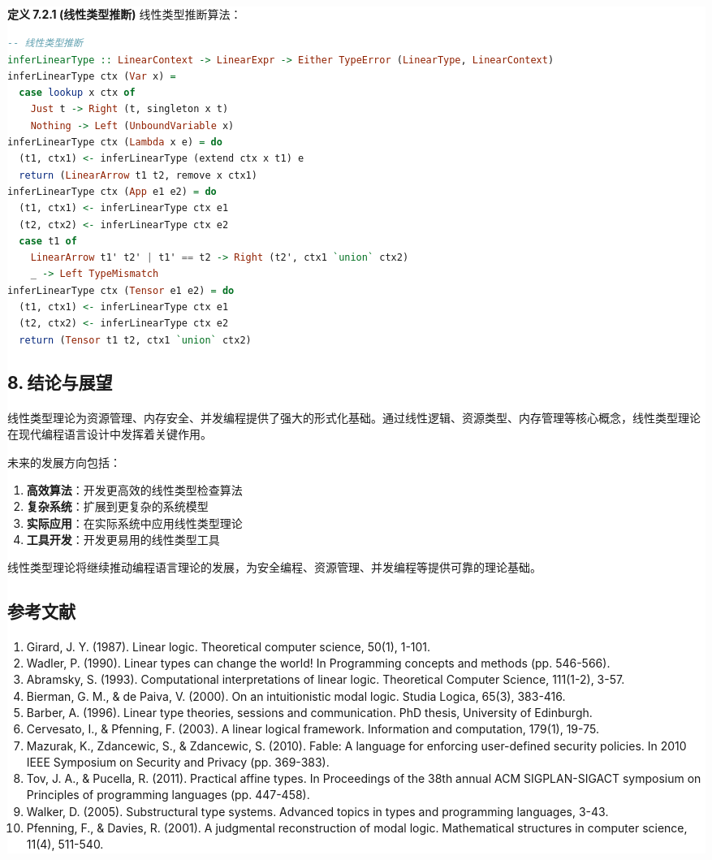 **定义 7.2.1 (线性类型推断)**
线性类型推断算法：

```haskell
-- 线性类型推断
inferLinearType :: LinearContext -> LinearExpr -> Either TypeError (LinearType, LinearContext)
inferLinearType ctx (Var x) = 
  case lookup x ctx of
    Just t -> Right (t, singleton x t)
    Nothing -> Left (UnboundVariable x)
inferLinearType ctx (Lambda x e) = do
  (t1, ctx1) <- inferLinearType (extend ctx x t1) e
  return (LinearArrow t1 t2, remove x ctx1)
inferLinearType ctx (App e1 e2) = do
  (t1, ctx1) <- inferLinearType ctx e1
  (t2, ctx2) <- inferLinearType ctx e2
  case t1 of
    LinearArrow t1' t2' | t1' == t2 -> Right (t2', ctx1 `union` ctx2)
    _ -> Left TypeMismatch
inferLinearType ctx (Tensor e1 e2) = do
  (t1, ctx1) <- inferLinearType ctx e1
  (t2, ctx2) <- inferLinearType ctx e2
  return (Tensor t1 t2, ctx1 `union` ctx2)
```

## 8. 结论与展望

线性类型理论为资源管理、内存安全、并发编程提供了强大的形式化基础。通过线性逻辑、资源类型、内存管理等核心概念，线性类型理论在现代编程语言设计中发挥着关键作用。

未来的发展方向包括：

1. **高效算法**：开发更高效的线性类型检查算法
2. **复杂系统**：扩展到更复杂的系统模型
3. **实际应用**：在实际系统中应用线性类型理论
4. **工具开发**：开发更易用的线性类型工具

线性类型理论将继续推动编程语言理论的发展，为安全编程、资源管理、并发编程等提供可靠的理论基础。

## 参考文献

1. Girard, J. Y. (1987). Linear logic. Theoretical computer science, 50(1), 1-101.
2. Wadler, P. (1990). Linear types can change the world! In Programming concepts and methods (pp. 546-566).
3. Abramsky, S. (1993). Computational interpretations of linear logic. Theoretical Computer Science, 111(1-2), 3-57.
4. Bierman, G. M., & de Paiva, V. (2000). On an intuitionistic modal logic. Studia Logica, 65(3), 383-416.
5. Barber, A. (1996). Linear type theories, sessions and communication. PhD thesis, University of Edinburgh.
6. Cervesato, I., & Pfenning, F. (2003). A linear logical framework. Information and computation, 179(1), 19-75.
7. Mazurak, K., Zdancewic, S., & Zdancewic, S. (2010). Fable: A language for enforcing user-defined security policies. In 2010 IEEE Symposium on Security and Privacy (pp. 369-383).
8. Tov, J. A., & Pucella, R. (2011). Practical affine types. In Proceedings of the 38th annual ACM SIGPLAN-SIGACT symposium on Principles of programming languages (pp. 447-458).
9. Walker, D. (2005). Substructural type systems. Advanced topics in types and programming languages, 3-43.
10. Pfenning, F., & Davies, R. (2001). A judgmental reconstruction of modal logic. Mathematical structures in computer science, 11(4), 511-540.
